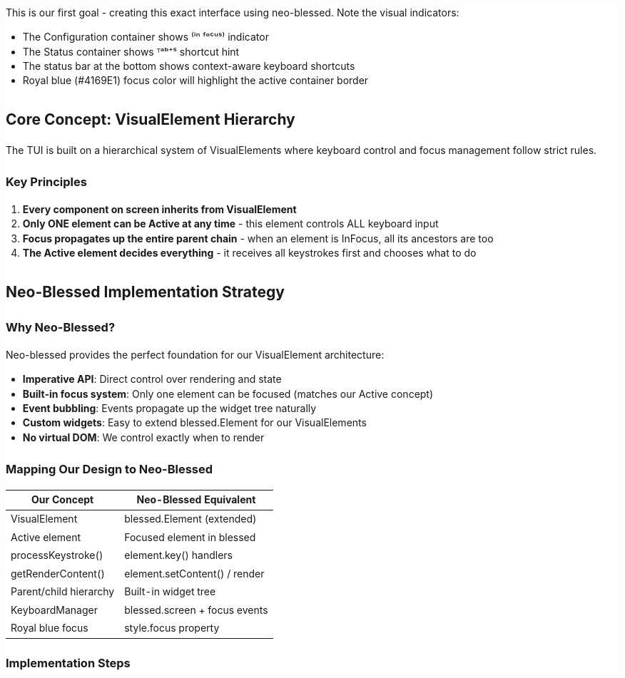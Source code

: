 This is our first goal - creating this exact interface using neo-blessed. Note the visual indicators:
- The Configuration container shows ⁽ⁱⁿ ᶠᵒᶜᵘˢ⁾ indicator
- The Status container shows ᵀᵃᵇ⁺ˢ shortcut hint
- The status bar at the bottom shows context-aware keyboard shortcuts
- Royal blue (#4169E1) focus color will highlight the active container border

## Core Concept: VisualElement Hierarchy

The TUI is built on a hierarchical system of VisualElements where keyboard control and focus management follow strict rules.

### Key Principles

1. **Every component on screen inherits from VisualElement**
2. **Only ONE element can be Active at any time** - this element controls ALL keyboard input
3. **Focus propagates up the entire parent chain** - when an element is InFocus, all its ancestors are too
4. **The Active element decides everything** - it receives all keystrokes first and chooses what to do

## Neo-Blessed Implementation Strategy

### Why Neo-Blessed?

Neo-blessed provides the perfect foundation for our VisualElement architecture:
- **Imperative API**: Direct control over rendering and state
- **Built-in focus system**: Only one element can be focused (matches our Active concept)
- **Event bubbling**: Events propagate up the widget tree naturally
- **Custom widgets**: Easy to extend blessed.Element for our VisualElements
- **No virtual DOM**: We control exactly when to render

### Mapping Our Design to Neo-Blessed

| Our Concept | Neo-Blessed Equivalent |
|-------------|----------------------|
| VisualElement | blessed.Element (extended) |
| Active element | Focused element in blessed |
| processKeystroke() | element.key() handlers |
| getRenderContent() | element.setContent() / render |
| Parent/child hierarchy | Built-in widget tree |
| KeyboardManager | blessed.screen + focus events |
| Royal blue focus | style.focus property |

### Implementation Steps
